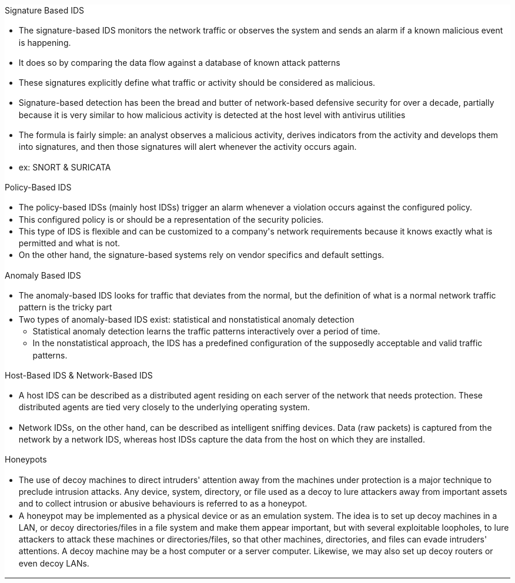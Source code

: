 Signature Based IDS

- The signature-based IDS monitors the network traffic or observes the system and sends an alarm if a known malicious event is happening. 
- It does so by comparing the data flow against a database of known attack patterns
- These signatures explicitly define what traffic or activity should be considered as malicious. 
- Signature-based detection has been the bread and butter of network-based defensive security for over a decade, partially because it is very similar to how malicious activity is detected at the host level with antivirus utilities
- The formula is fairly simple: an analyst observes a malicious activity, derives indicators from the activity and develops them into signatures, and then those signatures will alert whenever the activity occurs again.

- ex: SNORT & SURICATA

Policy-Based IDS

- The policy-based IDSs (mainly host IDSs) trigger an alarm whenever a violation occurs against the configured policy.
- This configured policy is or should be a representation of the security policies.
- This type of IDS is flexible and can be customized to a company's network requirements because it knows exactly what is permitted and what is not.
- On the other hand, the signature-based systems rely on vendor specifics and default settings.


Anomaly Based IDS

- The anomaly-based IDS looks for traffic that deviates from the normal, but the definition of what is a normal network traffic pattern is the tricky part
- Two types of anomaly-based IDS exist: statistical and nonstatistical anomaly detection
  - Statistical anomaly detection learns the traffic patterns interactively over a period of time.
  - In the nonstatistical approach, the IDS has a predefined configuration of the supposedly acceptable and valid traffic patterns.

Host-Based IDS & Network-Based IDS

- A host IDS can be described as a distributed agent residing on each server of the network that needs protection. These distributed agents are tied very closely to the underlying operating system.

- Network IDSs, on the other hand, can be described as intelligent sniffing devices. Data (raw packets) is captured from the network by a network IDS, whereas host IDSs capture the data from the host on which they are installed.

Honeypots 

- The use of decoy machines to direct intruders' attention away from the machines under protection is a major technique to preclude intrusion attacks. Any device, system, directory, or file used as a decoy to lure attackers away from important assets and to collect intrusion or abusive behaviours is referred to as a honeypot.
- A honeypot may be implemented as a physical device or as an emulation system. The idea is to set up decoy machines in a LAN, or decoy directories/files in a file system and make them appear important, but with several exploitable loopholes, to lure attackers to attack these machines or directories/files, so that other machines, directories, and files can evade intruders' attentions. A decoy machine may be a host computer or a server computer. Likewise, we may also set up decoy routers or even decoy LANs.

---
